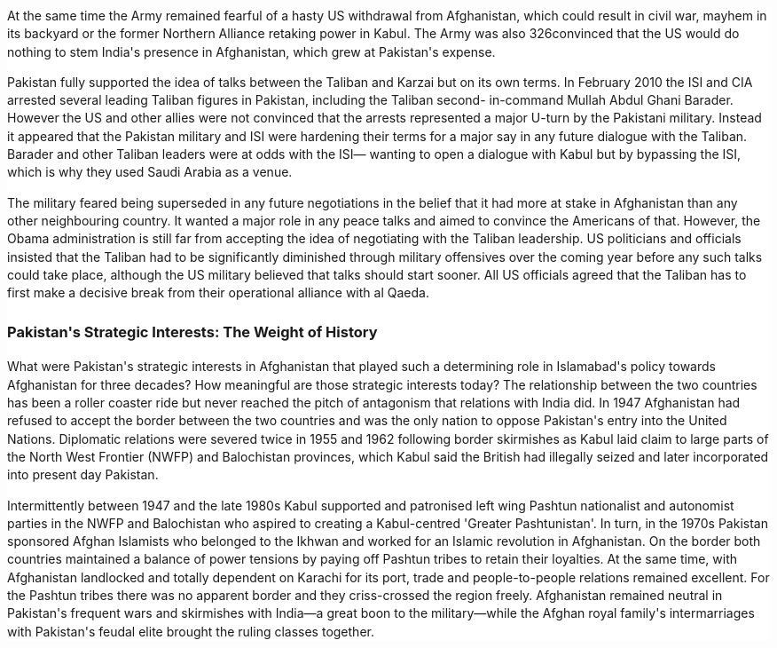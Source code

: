 At the same time the Army remained fearful of a hasty US withdrawal
from Afghanistan, which could result in civil war, mayhem in its backyard or
the former Northern Alliance retaking power in Kabul. The Army was also
326convinced that the US would do nothing to stem India's presence in
Afghanistan, which grew at Pakistan's expense.

Pakistan fully supported the idea of talks between the Taliban and
Karzai but on its own terms. In February 2010 the ISI and CIA arrested
several leading Taliban figures in Pakistan, including the Taliban second-
in-command Mullah Abdul Ghani Barader. However the US and other
allies were not convinced that the arrests represented a major U-turn by
the Pakistani military. Instead it appeared that the Pakistan military and
ISI were hardening their terms for a major say in any future dialogue with
the Taliban. Barader and other Taliban leaders were at odds with the ISI—
wanting to open a dialogue with Kabul but by bypassing the ISI, which is
why they used Saudi Arabia as a venue.

The military feared being superseded in any future negotiations in
the belief that it had more at stake in Afghanistan than any other
neighbouring country. It wanted a major role in any peace talks and aimed
to convince the Americans of that. However, the Obama administration is
still far from accepting the idea of negotiating with the Taliban leadership.
US politicians and officials insisted that the Taliban had to be significantly
diminished through military offensives over the coming year before any
such talks could take place, although the US military believed that talks
should start sooner. All US officials agreed that the Taliban has to first
make a decisive break from their operational alliance with al Qaeda.

### Pakistan's Strategic Interests: The Weight of History

What were Pakistan's strategic interests in Afghanistan that played
such a determining role in Islamabad's policy towards Afghanistan for
three decades? How meaningful are those strategic interests today?
The relationship between the two countries has been a roller coaster
ride but never reached the pitch of antagonism that relations with India
did. In 1947 Afghanistan had refused to accept the border between the two
countries and was the only nation to oppose Pakistan's entry into the
United Nations. Diplomatic relations were severed twice in 1955 and 1962
following border skirmishes as Kabul laid claim to large parts of the North
West Frontier (NWFP) and Balochistan provinces, which Kabul said the
British had illegally seized and later incorporated into present day Pakistan.

Intermittently between 1947 and the late 1980s Kabul supported and
patronised left wing Pashtun nationalist and autonomist parties in the
NWFP and Balochistan who aspired to creating a Kabul-centred 'Greater
Pashtunistan'. In turn, in the 1970s Pakistan sponsored Afghan Islamists
who belonged to the Ikhwan and worked for an Islamic revolution in
Afghanistan. On the border both countries maintained a balance of power
tensions by paying off Pashtun tribes to retain their loyalties.
At the same time, with Afghanistan landlocked and totally
dependent on Karachi for its port, trade and people-to-people relations
remained excellent. For the Pashtun tribes there was no apparent border
and they criss-crossed the region freely. Afghanistan remained neutral in
Pakistan's frequent wars and skirmishes with India—a great boon to the
military—while the Afghan royal family's intermarriages with Pakistan's
feudal elite brought the ruling classes together.
